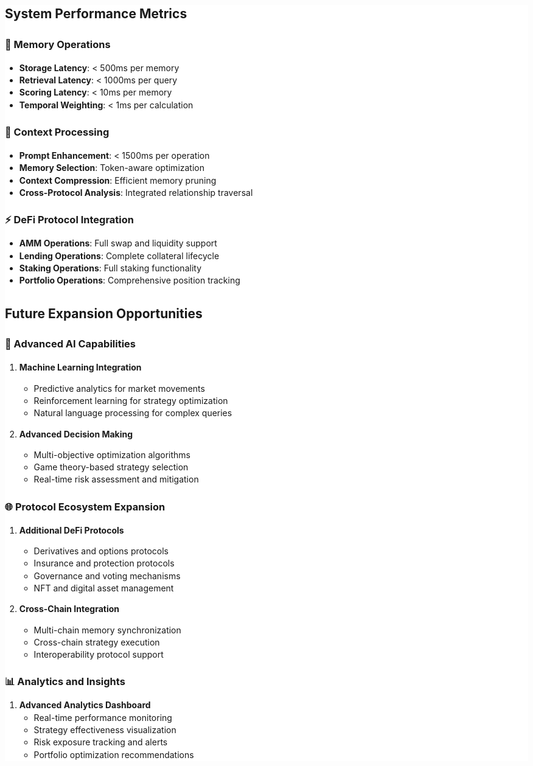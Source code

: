 ## System Performance Metrics

### 🚀 Memory Operations
- **Storage Latency**: < 500ms per memory
- **Retrieval Latency**: < 1000ms per query
- **Scoring Latency**: < 10ms per memory
- **Temporal Weighting**: < 1ms per calculation

### 🧠 Context Processing
- **Prompt Enhancement**: < 1500ms per operation
- **Memory Selection**: Token-aware optimization
- **Context Compression**: Efficient memory pruning
- **Cross-Protocol Analysis**: Integrated relationship traversal

### ⚡ DeFi Protocol Integration
- **AMM Operations**: Full swap and liquidity support
- **Lending Operations**: Complete collateral lifecycle
- **Staking Operations**: Full staking functionality
- **Portfolio Operations**: Comprehensive position tracking

## Future Expansion Opportunities

### 🔮 Advanced AI Capabilities
1. **Machine Learning Integration**
   - Predictive analytics for market movements
   - Reinforcement learning for strategy optimization
   - Natural language processing for complex queries

2. **Advanced Decision Making**
   - Multi-objective optimization algorithms
   - Game theory-based strategy selection
   - Real-time risk assessment and mitigation

### 🌐 Protocol Ecosystem Expansion
1. **Additional DeFi Protocols**
   - Derivatives and options protocols
   - Insurance and protection protocols
   - Governance and voting mechanisms
   - NFT and digital asset management

2. **Cross-Chain Integration**
   - Multi-chain memory synchronization
   - Cross-chain strategy execution
   - Interoperability protocol support

### 📊 Analytics and Insights
1. **Advanced Analytics Dashboard**
   - Real-time performance monitoring
   - Strategy effectiveness visualization
   - Risk exposure tracking and alerts
   - Portfolio optimization recommendations
